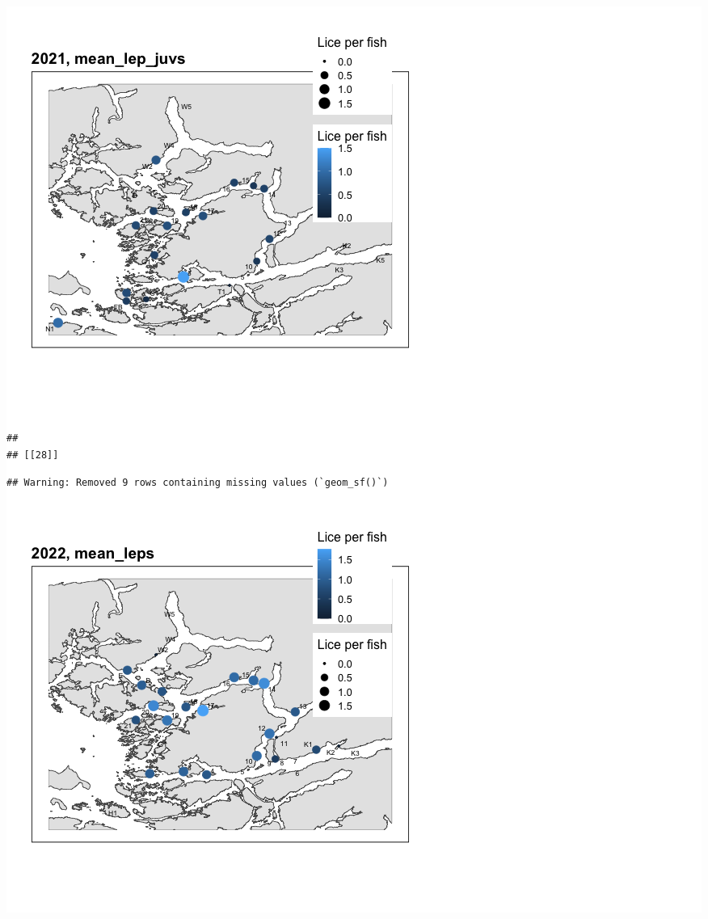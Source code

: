 ![plot of chunk unnamed-chunk-1](figure/unnamed-chunk-1-36.png)

```
## 
## [[28]]
```

```
## Warning: Removed 9 rows containing missing values (`geom_sf()`)
```

![plot of chunk unnamed-chunk-1](figure/unnamed-chunk-1-37.png)
